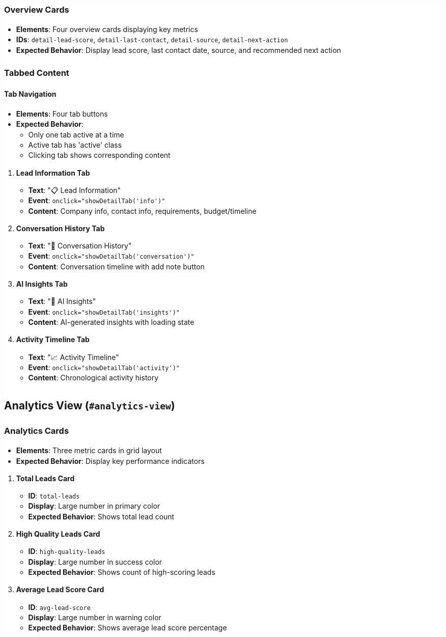 ### Overview Cards
- **Elements**: Four overview cards displaying key metrics
- **IDs**: `detail-lead-score`, `detail-last-contact`, `detail-source`, `detail-next-action`
- **Expected Behavior**: Display lead score, last contact date, source, and recommended next action

### Tabbed Content

#### Tab Navigation
- **Elements**: Four tab buttons
- **Expected Behavior**:
  - Only one tab active at a time
  - Active tab has 'active' class
  - Clicking tab shows corresponding content

1. **Lead Information Tab**
   - **Text**: "📋 Lead Information"
   - **Event**: `onclick="showDetailTab('info')"`
   - **Content**: Company info, contact info, requirements, budget/timeline

2. **Conversation History Tab**
   - **Text**: "💬 Conversation History"
   - **Event**: `onclick="showDetailTab('conversation')"`
   - **Content**: Conversation timeline with add note button

3. **AI Insights Tab**
   - **Text**: "🤖 AI Insights"
   - **Event**: `onclick="showDetailTab('insights')"`
   - **Content**: AI-generated insights with loading state

4. **Activity Timeline Tab**
   - **Text**: "📈 Activity Timeline"
   - **Event**: `onclick="showDetailTab('activity')"`
   - **Content**: Chronological activity history

## Analytics View (`#analytics-view`)

### Analytics Cards
- **Elements**: Three metric cards in grid layout
- **Expected Behavior**: Display key performance indicators

1. **Total Leads Card**
   - **ID**: `total-leads`
   - **Display**: Large number in primary color
   - **Expected Behavior**: Shows total lead count

2. **High Quality Leads Card**
   - **ID**: `high-quality-leads`
   - **Display**: Large number in success color
   - **Expected Behavior**: Shows count of high-scoring leads

3. **Average Lead Score Card**
   - **ID**: `avg-lead-score`
   - **Display**: Large number in warning color
   - **Expected Behavior**: Shows average lead score percentage
